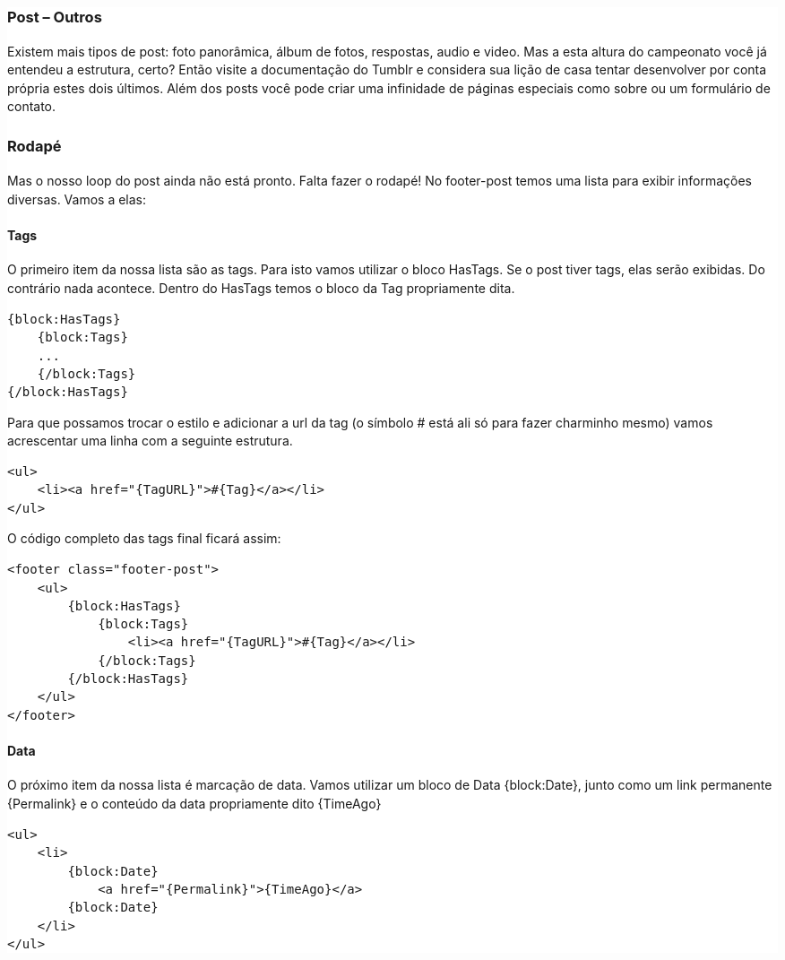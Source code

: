 ### Post &#8211; Outros

Existem mais tipos de post: foto panorâmica, álbum de fotos, respostas, audio e video. Mas a esta altura do campeonato você já entendeu a estrutura, certo? Então visite a documentação do Tumblr e considera sua lição de casa tentar desenvolver por conta própria estes dois últimos. Além dos posts você pode criar uma infinidade de páginas especiais como sobre ou um formulário de contato.

### Rodapé

Mas o nosso loop do post ainda não está pronto. Falta fazer o rodapé! No footer-post temos uma lista para exibir informações diversas. Vamos a elas:

#### Tags

O primeiro item da nossa lista são as tags. Para isto vamos utilizar o bloco HasTags. Se o post tiver tags, elas serão exibidas. Do contrário nada acontece. Dentro do HasTags temos o bloco da Tag propriamente dita.

<pre class="lang-html">{block:HasTags}
    {block:Tags}
    ...
    {/block:Tags}
{/block:HasTags}
</pre>

Para que possamos trocar o estilo e adicionar a url da tag (o símbolo # está ali só para fazer charminho mesmo) vamos acrescentar uma linha com a seguinte estrutura. 

<pre class="lang-html">&lt;ul&gt;
    &lt;li&gt;&lt;a href="{TagURL}"&gt;#{Tag}&lt;/a&gt;&lt;/li&gt;
&lt;/ul&gt;
</pre>

O código completo das tags final ficará assim:

<pre class="lang-html">&lt;footer class="footer-post"&gt;
    &lt;ul&gt;
        {block:HasTags}
            {block:Tags}
                &lt;li&gt;&lt;a href="{TagURL}"&gt;#{Tag}&lt;/a&gt;&lt;/li&gt;
            {/block:Tags}
        {/block:HasTags}
    &lt;/ul&gt;
&lt;/footer&gt;
</pre>

#### Data

O próximo item da nossa lista é marcação de data. Vamos utilizar um bloco de Data {block:Date}, junto como um link permanente {Permalink} e o conteúdo da data propriamente dito {TimeAgo}

<pre class="lang-html">&lt;ul&gt;
    &lt;li&gt;
        {block:Date}
            &lt;a href="{Permalink}"&gt;{TimeAgo}&lt;/a&gt;
        {block:Date}
    &lt;/li&gt;
&lt;/ul&gt;
</pre>
